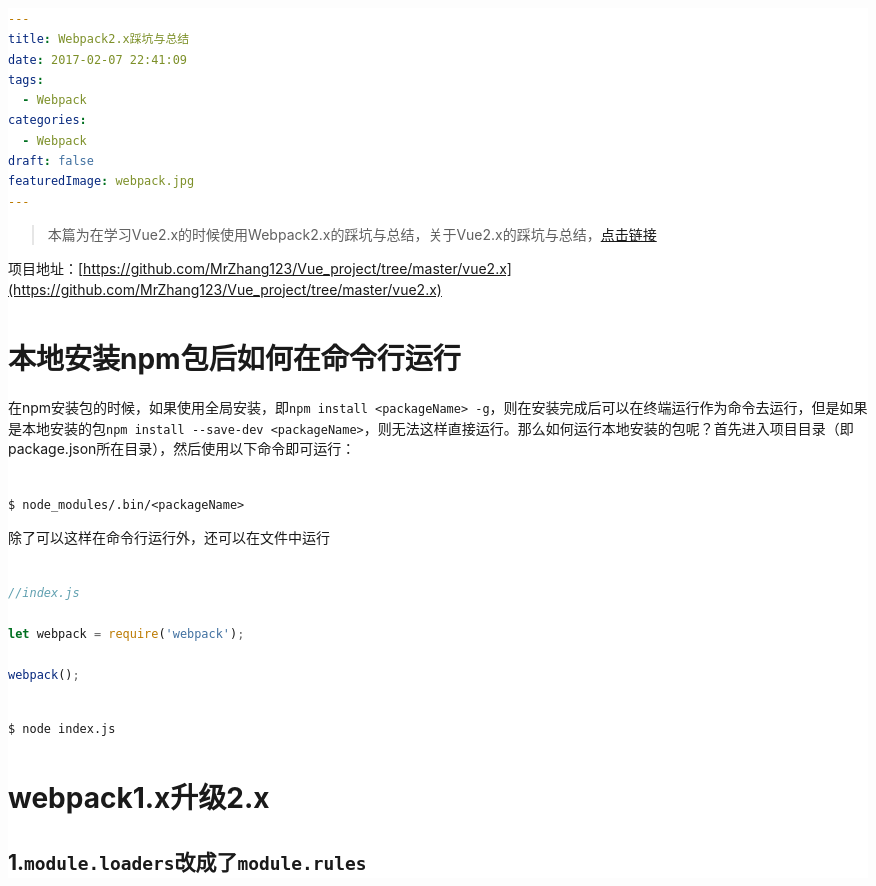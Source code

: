 ```yaml
---
title: Webpack2.x踩坑与总结
date: 2017-02-07 22:41:09
tags:
  - Webpack
categories:
  - Webpack
draft: false
featuredImage: webpack.jpg
---
```

> 本篇为在学习Vue2.x的时候使用Webpack2.x的踩坑与总结，关于Vue2.x的踩坑与总结，[点击链接](http://mrzhang123.github.io/2017/02/07/vue2/)



项目地址：[https://github.com/MrZhang123/Vue_project/tree/master/vue2.x](https://github.com/MrZhang123/Vue_project/tree/master/vue2.x)

# 本地安装npm包后如何在命令行运行

在npm安装包的时候，如果使用全局安装，即`npm install <packageName> -g`，则在安装完成后可以在终端运行作为命令去运行，但是如果是本地安装的包`npm install --save-dev <packageName>`，则无法这样直接运行。那么如何运行本地安装的包呢？首先进入项目目录（即package.json所在目录），然后使用以下命令即可运行：

```shell

$ node_modules/.bin/<packageName>

```

除了可以这样在命令行运行外，还可以在文件中运行

```js

//index.js

let webpack = require('webpack');

webpack();

```

```shell

$ node index.js

```

# webpack1.x升级2.x

## 1.`module.loaders`改成了`module.rules`
